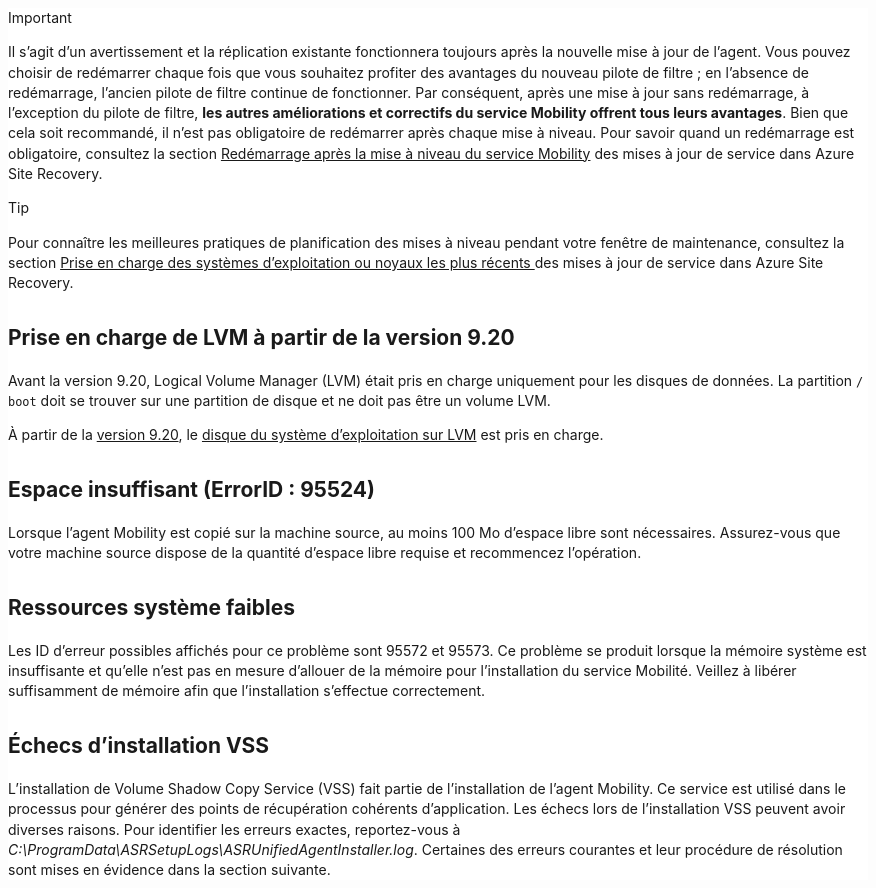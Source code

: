 > [!IMPORTANT]
> Il s’agit d’un avertissement et la réplication existante fonctionnera toujours après la nouvelle mise à jour de l’agent. Vous pouvez choisir de redémarrer chaque fois que vous souhaitez profiter des avantages du nouveau pilote de filtre ; en l’absence de redémarrage, l’ancien pilote de filtre continue de fonctionner. Par conséquent, après une mise à jour sans redémarrage, à l’exception du pilote de filtre, **les autres améliorations et correctifs du service Mobility offrent tous leurs avantages**. Bien que cela soit recommandé, il n’est pas obligatoire de redémarrer après chaque mise à niveau. Pour savoir quand un redémarrage est obligatoire, consultez la section [Redémarrage après la mise à niveau du service Mobility](service-updates-how-to.md#reboot-after-mobility-service-upgrade) des mises à jour de service dans Azure Site Recovery.

> [!TIP]
>Pour connaître les meilleures pratiques de planification des mises à niveau pendant votre fenêtre de maintenance, consultez la section [Prise en charge des systèmes d’exploitation ou noyaux les plus récents ](service-updates-how-to.md#support-for-latest-operating-systemskernels) des mises à jour de service dans Azure Site Recovery.

## <a name="lvm-support-from-920-version"></a>Prise en charge de LVM à partir de la version 9.20

Avant la version 9.20, Logical Volume Manager (LVM) était pris en charge uniquement pour les disques de données. La partition `/boot` doit se trouver sur une partition de disque et ne doit pas être un volume LVM.

À partir de la [version 9.20](https://support.microsoft.com/help/4478871/update-rollup-31-for-azure-site-recovery), le [disque du système d’exploitation sur LVM](vmware-physical-azure-support-matrix.md#linux-file-systemsguest-storage) est pris en charge.

## <a name="insufficient-space-errorid-95524"></a>Espace insuffisant (ErrorID : 95524)

Lorsque l’agent Mobility est copié sur la machine source, au moins 100 Mo d’espace libre sont nécessaires. Assurez-vous que votre machine source dispose de la quantité d’espace libre requise et recommencez l’opération.

## <a name="low-system-resources"></a>Ressources système faibles

Les ID d’erreur possibles affichés pour ce problème sont 95572 et 95573. Ce problème se produit lorsque la mémoire système est insuffisante et qu’elle n’est pas en mesure d’allouer de la mémoire pour l’installation du service Mobilité. Veillez à libérer suffisamment de mémoire afin que l’installation s’effectue correctement.

## <a name="vss-installation-failures"></a>Échecs d’installation VSS

L’installation de Volume Shadow Copy Service (VSS) fait partie de l’installation de l’agent Mobility. Ce service est utilisé dans le processus pour générer des points de récupération cohérents d’application. Les échecs lors de l’installation VSS peuvent avoir diverses raisons. Pour identifier les erreurs exactes, reportez-vous à _C:\ProgramData\ASRSetupLogs\ASRUnifiedAgentInstaller.log_. Certaines des erreurs courantes et leur procédure de résolution sont mises en évidence dans la section suivante.
